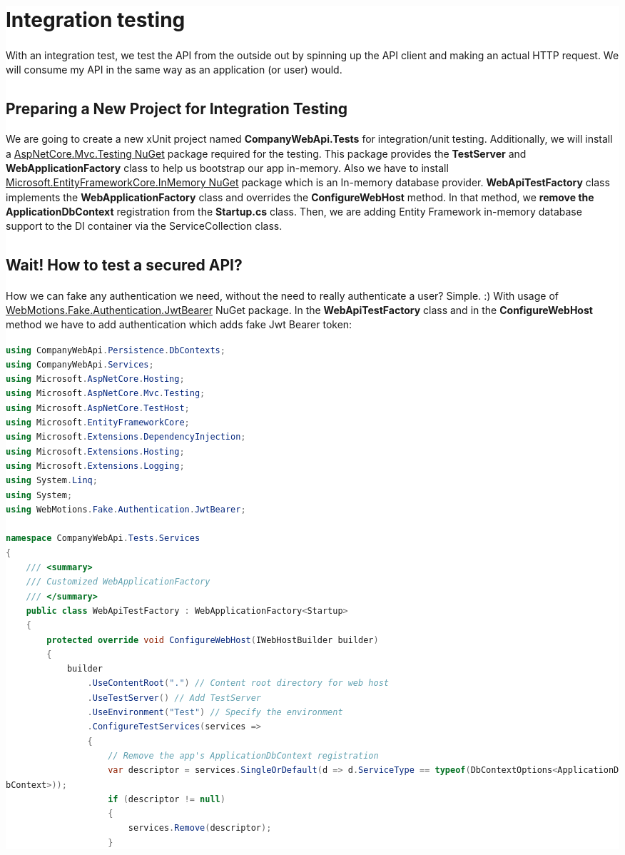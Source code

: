 # Integration testing
With an integration test, we test the API from the outside out by spinning up the API client and making an actual HTTP request. We will consume my API in the same way as an application (or user) would.

## Preparing a New Project for Integration Testing
We are going to create a new xUnit project named **CompanyWebApi.Tests** for integration/unit testing. Additionally, we will install a [AspNetCore.Mvc.Testing NuGet](https://www.nuget.org/packages/Microsoft.AspNetCore.Mvc.Testing) package required for the testing. This package provides the **TestServer** and **WebApplicationFactory** class to help us bootstrap our app in-memory.
Also we have to install [Microsoft.EntityFrameworkCore.InMemory NuGet](https://www.nuget.org/packages/Microsoft.EntityFrameworkCore.InMemory) package which is an In-memory database provider.
**WebApiTestFactory** class implements the **WebApplicationFactory<Startup>** class and overrides the **ConfigureWebHost** method. In that method, we **remove the ApplicationDbContext** registration from the **Startup.cs** class. Then, we are adding Entity Framework in-memory database support to the DI container via the ServiceCollection class.
## Wait! How to test a secured API?
How we can fake any authentication we need, without the need to really authenticate a user? Simple. :)
With usage of [WebMotions.Fake.Authentication.JwtBearer](https://github.com/DOMZE/fake-authentication-jwtbearer#fake-authentication-jwt-bearer-for-aspnet-core-31) NuGet package. In the **WebApiTestFactory** class and in the  **ConfigureWebHost** method we have to add authentication which adds fake Jwt Bearer token:
```csharp
using CompanyWebApi.Persistence.DbContexts;
using CompanyWebApi.Services;
using Microsoft.AspNetCore.Hosting;
using Microsoft.AspNetCore.Mvc.Testing;
using Microsoft.AspNetCore.TestHost;
using Microsoft.EntityFrameworkCore;
using Microsoft.Extensions.DependencyInjection;
using Microsoft.Extensions.Hosting;
using Microsoft.Extensions.Logging;
using System.Linq;
using System;
using WebMotions.Fake.Authentication.JwtBearer;

namespace CompanyWebApi.Tests.Services
{
    /// <summary>
    /// Customized WebApplicationFactory
    /// </summary>
    public class WebApiTestFactory : WebApplicationFactory<Startup>
    {
        protected override void ConfigureWebHost(IWebHostBuilder builder)
        {
            builder
                .UseContentRoot(".") // Content root directory for web host
                .UseTestServer() // Add TestServer
                .UseEnvironment("Test") // Specify the environment
                .ConfigureTestServices(services =>
                {
                    // Remove the app's ApplicationDbContext registration
                    var descriptor = services.SingleOrDefault(d => d.ServiceType == typeof(DbContextOptions<ApplicationDbContext>));
                    if (descriptor != null)
                    {
                        services.Remove(descriptor);
                    }

```